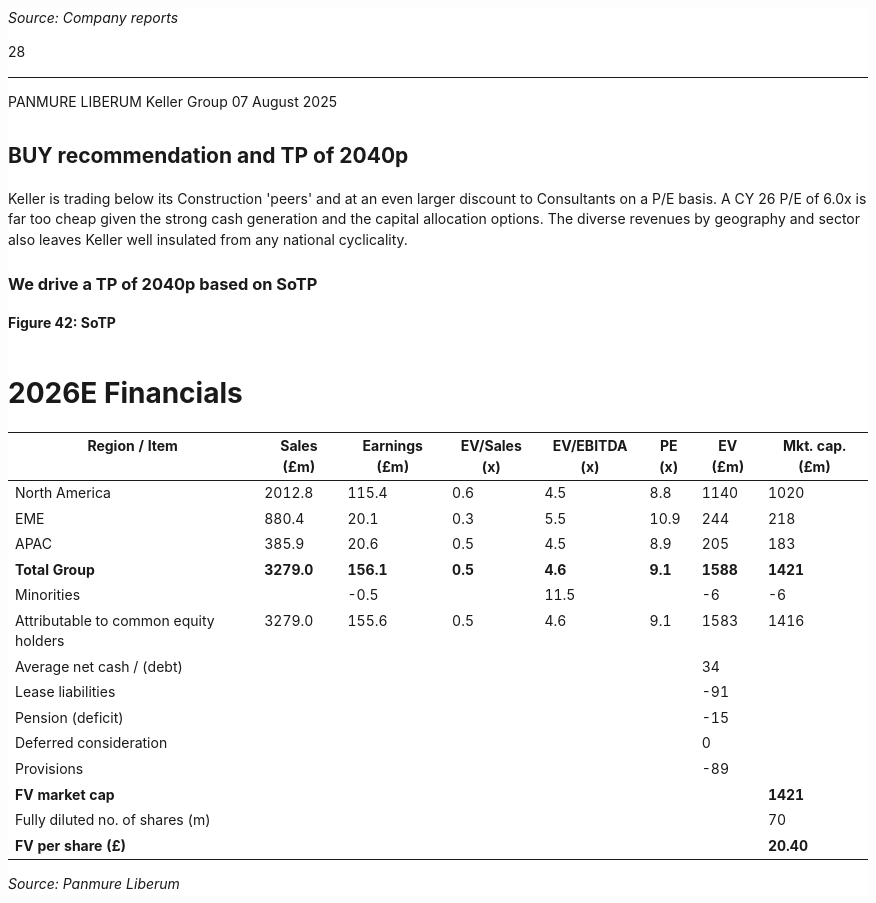 *Source: Company reports*

28


---



PANMURE LIBERUM                    Keller Group
                                   07 August 2025

## BUY recommendation and TP of 2040p

Keller is trading below its Construction 'peers' and at an even larger discount to Consultants on a P/E basis. A CY 26 P/E of 6.0x is far too cheap given the strong cash generation and the capital allocation options. The diverse revenues by geography and sector also leaves Keller well insulated from any national cyclicality.

### We drive a TP of 2040p based on SoTP

**Figure 42: SoTP**

# 2026E Financials

| Region / Item                        | Sales (£m) | Earnings (£m) | EV/Sales (x) | EV/EBITDA (x) | PE (x) | EV (£m) | Mkt. cap. (£m) |
|--------------------------------------|------------|---------------|--------------|---------------|--------|---------|----------------|
| North America                        | 2012.8     | 115.4         | 0.6          | 4.5           | 8.8    | 1140    | 1020           |
| EME                                  | 880.4      | 20.1          | 0.3          | 5.5           | 10.9   | 244     | 218            |
| APAC                                 | 385.9      | 20.6          | 0.5          | 4.5           | 8.9    | 205     | 183            |
| **Total Group**                      | **3279.0** | **156.1**     | **0.5**      | **4.6**       | **9.1**| **1588**| **1421**       |
| Minorities                           |            | -0.5          |              | 11.5          |        | -6      | -6             |
| Attributable to common equity holders| 3279.0     | 155.6         | 0.5          | 4.6           | 9.1    | 1583    | 1416           |
| Average net cash / (debt)            |            |               |              |               |        | 34      |                |
| Lease liabilities                    |            |               |              |               |        | -91     |                |
| Pension (deficit)                    |            |               |              |               |        | -15     |                |
| Deferred consideration               |            |               |              |               |        | 0       |                |
| Provisions                           |            |               |              |               |        | -89     |                |
| **FV market cap**                    |            |               |              |               |        |         | **1421**       |
| Fully diluted no. of shares (m)      |            |               |              |               |        |         | 70             |
| **FV per share (£)**                 |            |               |              |               |        |         | **20.40**      |

*Source: Panmure Liberum*
